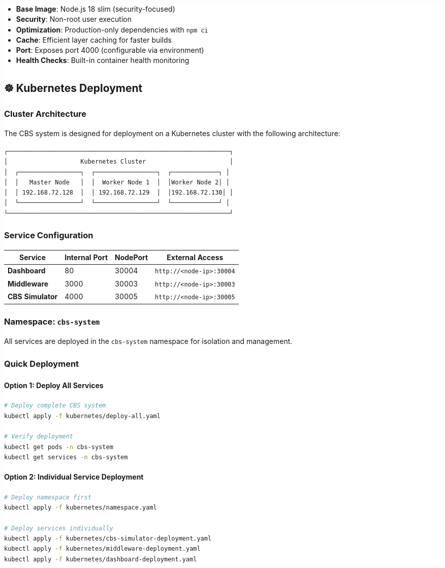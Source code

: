 - **Base Image**: Node.js 18 slim (security-focused)
- **Security**: Non-root user execution
- **Optimization**: Production-only dependencies with `npm ci`
- **Cache**: Efficient layer caching for faster builds
- **Port**: Exposes port 4000 (configurable via environment)
- **Health Checks**: Built-in container health monitoring

## ☸️ Kubernetes Deployment

### Cluster Architecture

The CBS system is designed for deployment on a Kubernetes cluster with the following architecture:

```
┌─────────────────────────────────────────────────────────────┐
│                    Kubernetes Cluster                       │
│  ┌─────────────────┐  ┌─────────────────┐  ┌─────────────┐ │
│  │   Master Node   │  │  Worker Node 1  │  │Worker Node 2│ │
│  │ 192.168.72.128  │  │ 192.168.72.129  │  │192.168.72.130│ │
│  └─────────────────┘  └─────────────────┘  └─────────────┘ │
└─────────────────────────────────────────────────────────────┘
```

### Service Configuration

| Service | Internal Port | NodePort | External Access |
|---------|---------------|----------|-----------------|
| **Dashboard** | 80 | 30004 | `http://<node-ip>:30004` |
| **Middleware** | 3000 | 30003 | `http://<node-ip>:30003` |
| **CBS Simulator** | 4000 | 30005 | `http://<node-ip>:30005` |

### Namespace: `cbs-system`

All services are deployed in the `cbs-system` namespace for isolation and management.

### Quick Deployment

#### Option 1: Deploy All Services
```bash
# Deploy complete CBS system
kubectl apply -f kubernetes/deploy-all.yaml

# Verify deployment
kubectl get pods -n cbs-system
kubectl get services -n cbs-system
```

#### Option 2: Individual Service Deployment
```bash
# Deploy namespace first
kubectl apply -f kubernetes/namespace.yaml

# Deploy services individually
kubectl apply -f kubernetes/cbs-simulator-deployment.yaml
kubectl apply -f kubernetes/middleware-deployment.yaml
kubectl apply -f kubernetes/dashboard-deployment.yaml
```
